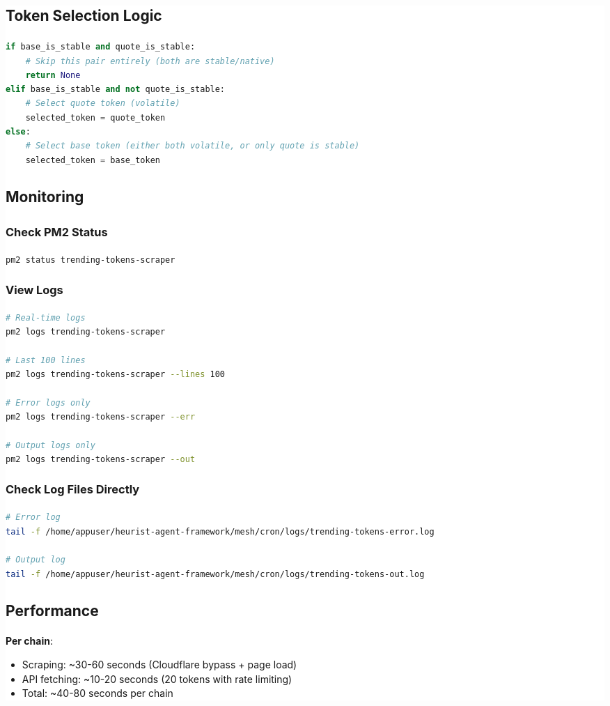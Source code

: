 ## Token Selection Logic

```python
if base_is_stable and quote_is_stable:
    # Skip this pair entirely (both are stable/native)
    return None
elif base_is_stable and not quote_is_stable:
    # Select quote token (volatile)
    selected_token = quote_token
else:
    # Select base token (either both volatile, or only quote is stable)
    selected_token = base_token
```

## Monitoring

### Check PM2 Status
```bash
pm2 status trending-tokens-scraper
```

### View Logs
```bash
# Real-time logs
pm2 logs trending-tokens-scraper

# Last 100 lines
pm2 logs trending-tokens-scraper --lines 100

# Error logs only
pm2 logs trending-tokens-scraper --err

# Output logs only
pm2 logs trending-tokens-scraper --out
```

### Check Log Files Directly
```bash
# Error log
tail -f /home/appuser/heurist-agent-framework/mesh/cron/logs/trending-tokens-error.log

# Output log
tail -f /home/appuser/heurist-agent-framework/mesh/cron/logs/trending-tokens-out.log
```

## Performance

**Per chain**:
- Scraping: ~30-60 seconds (Cloudflare bypass + page load)
- API fetching: ~10-20 seconds (20 tokens with rate limiting)
- Total: ~40-80 seconds per chain
